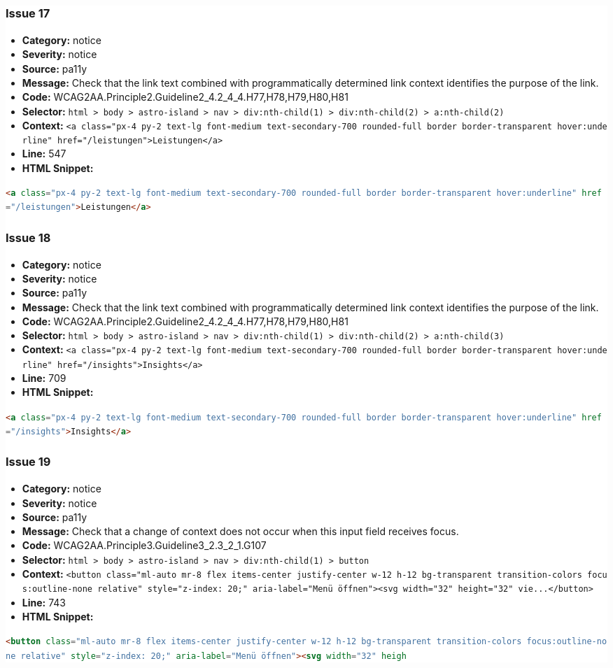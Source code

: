 ### Issue 17
- **Category:** notice
- **Severity:** notice
- **Source:** pa11y
- **Message:** Check that the link text combined with programmatically determined link context identifies the purpose of the link.
- **Code:** WCAG2AA.Principle2.Guideline2_4.2_4_4.H77,H78,H79,H80,H81
- **Selector:** `html > body > astro-island > nav > div:nth-child(1) > div:nth-child(2) > a:nth-child(2)`
- **Context:** `<a class="px-4 py-2 text-lg font-medium text-secondary-700 rounded-full border border-transparent hover:underline" href="/leistungen">Leistungen</a>`
- **Line:** 547
- **HTML Snippet:**
```html
<a class="px-4 py-2 text-lg font-medium text-secondary-700 rounded-full border border-transparent hover:underline" href="/leistungen">Leistungen</a>
```

### Issue 18
- **Category:** notice
- **Severity:** notice
- **Source:** pa11y
- **Message:** Check that the link text combined with programmatically determined link context identifies the purpose of the link.
- **Code:** WCAG2AA.Principle2.Guideline2_4.2_4_4.H77,H78,H79,H80,H81
- **Selector:** `html > body > astro-island > nav > div:nth-child(1) > div:nth-child(2) > a:nth-child(3)`
- **Context:** `<a class="px-4 py-2 text-lg font-medium text-secondary-700 rounded-full border border-transparent hover:underline" href="/insights">Insights</a>`
- **Line:** 709
- **HTML Snippet:**
```html
<a class="px-4 py-2 text-lg font-medium text-secondary-700 rounded-full border border-transparent hover:underline" href="/insights">Insights</a>
```

### Issue 19
- **Category:** notice
- **Severity:** notice
- **Source:** pa11y
- **Message:** Check that a change of context does not occur when this input field receives focus.
- **Code:** WCAG2AA.Principle3.Guideline3_2.3_2_1.G107
- **Selector:** `html > body > astro-island > nav > div:nth-child(1) > button`
- **Context:** `<button class="ml-auto mr-8 flex items-center justify-center w-12 h-12 bg-transparent transition-colors focus:outline-none relative" style="z-index: 20;" aria-label="Menü öffnen"><svg width="32" height="32" vie...</button>`
- **Line:** 743
- **HTML Snippet:**
```html
<button class="ml-auto mr-8 flex items-center justify-center w-12 h-12 bg-transparent transition-colors focus:outline-none relative" style="z-index: 20;" aria-label="Menü öffnen"><svg width="32" heigh
```
